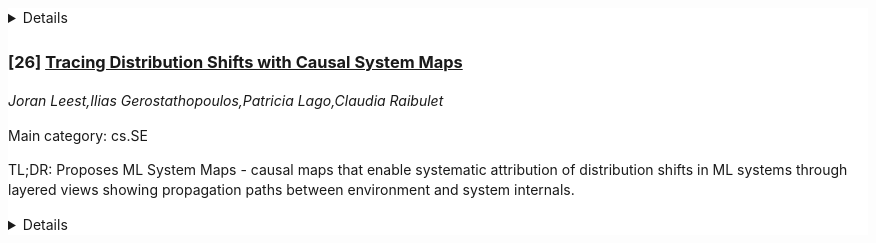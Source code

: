 
<details><summary>Details</summary></details>


### [26] [Tracing Distribution Shifts with Causal System Maps](https://arxiv.org/abs/2510.23528)
*Joran Leest,Ilias Gerostathopoulos,Patricia Lago,Claudia Raibulet*

Main category: cs.SE

TL;DR: Proposes ML System Maps - causal maps that enable systematic attribution of distribution shifts in ML systems through layered views showing propagation paths between environment and system internals.


<details><summary>Details</summary></details>
